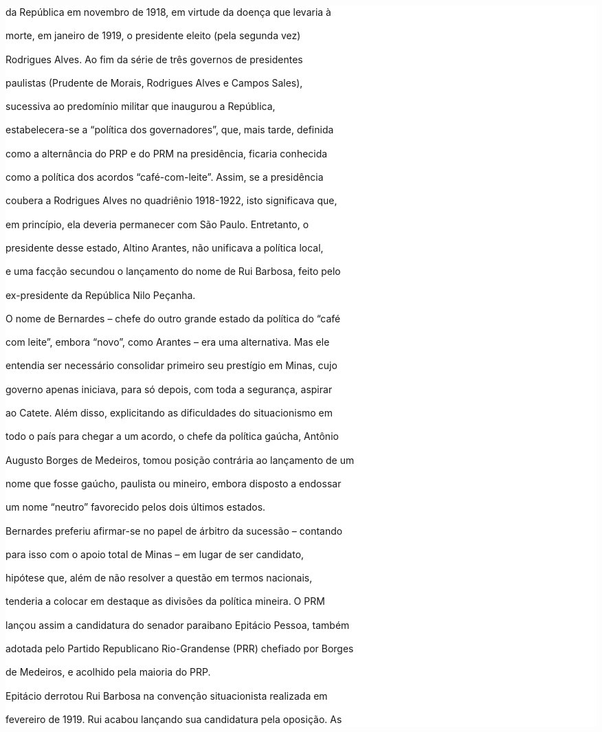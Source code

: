 da República em novembro de 1918, em virtude da doença que levaria à

morte, em janeiro de 1919, o presidente eleito (pela segunda vez)

Rodrigues Alves. Ao fim da série de três governos de presidentes

paulistas (Prudente de Morais, Rodrigues Alves e Campos Sales),

sucessiva ao predomínio militar que inaugurou a República,

estabelecera-se a “política dos governadores”, que, mais tarde, definida

como a alternância do PRP e do PRM na presidência, ficaria conhecida

como a política dos acordos “café-com-leite”. Assim, se a presidência

coubera a Rodrigues Alves no quadriênio 1918-1922, isto significava que,

em princípio, ela deveria permanecer com São Paulo. Entretanto, o

presidente desse estado, Altino Arantes, não unificava a política local,

e uma facção secundou o lançamento do nome de Rui Barbosa, feito pelo

ex-presidente da República Nilo Peçanha.



O nome de Bernardes – chefe do outro grande estado da política do “café

com leite”, embora “novo”, como Arantes – era uma alternativa. Mas ele

entendia ser necessário consolidar primeiro seu prestígio em Minas, cujo

governo apenas iniciava, para só depois, com toda a segurança, aspirar

ao Catete. Além disso, explicitando as dificuldades do situacionismo em

todo o país para chegar a um acordo, o chefe da política gaúcha, Antônio

Augusto Borges de Medeiros, tomou posição contrária ao lançamento de um

nome que fosse gaúcho, paulista ou mineiro, embora disposto a endossar

um nome “neutro” favorecido pelos dois últimos estados.



Bernardes preferiu afirmar-se no papel de árbitro da sucessão – contando

para isso com o apoio total de Minas – em lugar de ser candidato,

hipótese que, além de não resolver a questão em termos nacionais,

tenderia a colocar em destaque as divisões da política mineira. O PRM

lançou assim a candidatura do senador paraibano Epitácio Pessoa, também

adotada pelo Partido Republicano Rio-Grandense (PRR) chefiado por Borges

de Medeiros, e acolhido pela maioria do PRP.



Epitácio derrotou Rui Barbosa na convenção situacionista realizada em

fevereiro de 1919. Rui acabou lançando sua candidatura pela oposição. As
